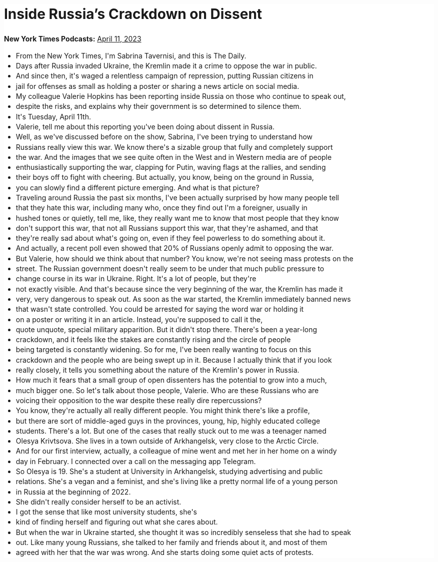 # Inside Russia’s Crackdown on Dissent
**New York Times Podcasts:** [April 11, 2023](https://www.youtube.com/watch?v=oq6DhOJgieg)
*  From the New York Times, I'm Sabrina Tavernisi, and this is The Daily.
*  Days after Russia invaded Ukraine, the Kremlin made it a crime to oppose the war in public.
*  And since then, it's waged a relentless campaign of repression, putting Russian citizens in
*  jail for offenses as small as holding a poster or sharing a news article on social media.
*  My colleague Valerie Hopkins has been reporting inside Russia on those who continue to speak out,
*  despite the risks, and explains why their government is so determined to silence them.
*  It's Tuesday, April 11th.
*  Valerie, tell me about this reporting you've been doing about dissent in Russia.
*  Well, as we've discussed before on the show, Sabrina, I've been trying to understand how
*  Russians really view this war. We know there's a sizable group that fully and completely support
*  the war. And the images that we see quite often in the West and in Western media are of people
*  enthusiastically supporting the war, clapping for Putin, waving flags at the rallies, and sending
*  their boys off to fight with cheering. But actually, you know, being on the ground in Russia,
*  you can slowly find a different picture emerging. And what is that picture?
*  Traveling around Russia the past six months, I've been actually surprised by how many people tell
*  that they hate this war, including many who, once they find out I'm a foreigner, usually in
*  hushed tones or quietly, tell me, like, they really want me to know that most people that they know
*  don't support this war, that not all Russians support this war, that they're ashamed, and that
*  they're really sad about what's going on, even if they feel powerless to do something about it.
*  And actually, a recent poll even showed that 20% of Russians openly admit to opposing the war.
*  But Valerie, how should we think about that number? You know, we're not seeing mass protests on the
*  street. The Russian government doesn't really seem to be under that much public pressure to
*  change course in its war in Ukraine. Right. It's a lot of people, but they're
*  not exactly visible. And that's because since the very beginning of the war, the Kremlin has made it
*  very, very dangerous to speak out. As soon as the war started, the Kremlin immediately banned news
*  that wasn't state controlled. You could be arrested for saying the word war or holding it
*  on a poster or writing it in an article. Instead, you're supposed to call it the,
*  quote unquote, special military apparition. But it didn't stop there. There's been a year-long
*  crackdown, and it feels like the stakes are constantly rising and the circle of people
*  being targeted is constantly widening. So for me, I've been really wanting to focus on this
*  crackdown and the people who are being swept up in it. Because I actually think that if you look
*  really closely, it tells you something about the nature of the Kremlin's power in Russia.
*  How much it fears that a small group of open dissenters has the potential to grow into a much,
*  much bigger one. So let's talk about those people, Valerie. Who are these Russians who are
*  voicing their opposition to the war despite these really dire repercussions?
*  You know, they're actually all really different people. You might think there's like a profile,
*  but there are sort of middle-aged guys in the provinces, young, hip, highly educated college
*  students. There's a lot. But one of the cases that really stuck out to me was a teenager named
*  Olesya Krivtsova. She lives in a town outside of Arkhangelsk, very close to the Arctic Circle.
*  And for our first interview, actually, a colleague of mine went and met her in her home on a windy
*  day in February. I connected over a call on the messaging app Telegram.
*  So Olesya is 19. She's a student at University in Arkhangelsk, studying advertising and public
*  relations. She's a vegan and a feminist, and she's living like a pretty normal life of a young person
*  in Russia at the beginning of 2022.
*  She didn't really consider herself to be an activist.
*  I got the sense that like most university students, she's
*  kind of finding herself and figuring out what she cares about.
*  But when the war in Ukraine started, she thought it was so incredibly senseless that she had to speak
*  out. Like many young Russians, she talked to her family and friends about it, and most of them
*  agreed with her that the war was wrong. And she starts doing some quiet acts of protests.
